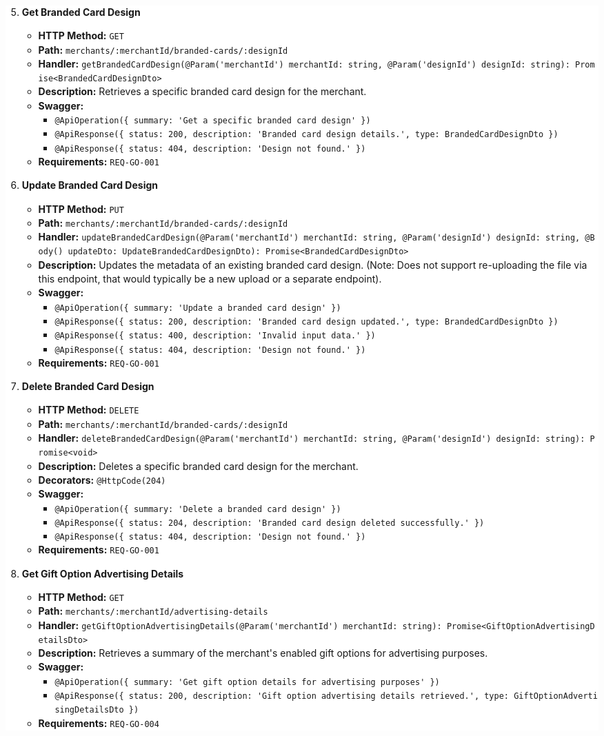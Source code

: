 5.  **Get Branded Card Design**
    -   **HTTP Method:** `GET`
    -   **Path:** `merchants/:merchantId/branded-cards/:designId`
    -   **Handler:** `getBrandedCardDesign(@Param('merchantId') merchantId: string, @Param('designId') designId: string): Promise<BrandedCardDesignDto>`
    -   **Description:** Retrieves a specific branded card design for the merchant.
    -   **Swagger:**
        -   `@ApiOperation({ summary: 'Get a specific branded card design' })`
        -   `@ApiResponse({ status: 200, description: 'Branded card design details.', type: BrandedCardDesignDto })`
        -   `@ApiResponse({ status: 404, description: 'Design not found.' })`
    -   **Requirements:** `REQ-GO-001`

6.  **Update Branded Card Design**
    -   **HTTP Method:** `PUT`
    -   **Path:** `merchants/:merchantId/branded-cards/:designId`
    -   **Handler:** `updateBrandedCardDesign(@Param('merchantId') merchantId: string, @Param('designId') designId: string, @Body() updateDto: UpdateBrandedCardDesignDto): Promise<BrandedCardDesignDto>`
    -   **Description:** Updates the metadata of an existing branded card design. (Note: Does not support re-uploading the file via this endpoint, that would typically be a new upload or a separate endpoint).
    -   **Swagger:**
        -   `@ApiOperation({ summary: 'Update a branded card design' })`
        -   `@ApiResponse({ status: 200, description: 'Branded card design updated.', type: BrandedCardDesignDto })`
        -   `@ApiResponse({ status: 400, description: 'Invalid input data.' })`
        -   `@ApiResponse({ status: 404, description: 'Design not found.' })`
    -   **Requirements:** `REQ-GO-001`

7.  **Delete Branded Card Design**
    -   **HTTP Method:** `DELETE`
    -   **Path:** `merchants/:merchantId/branded-cards/:designId`
    -   **Handler:** `deleteBrandedCardDesign(@Param('merchantId') merchantId: string, @Param('designId') designId: string): Promise<void>`
    -   **Description:** Deletes a specific branded card design for the merchant.
    -   **Decorators:** `@HttpCode(204)`
    -   **Swagger:**
        -   `@ApiOperation({ summary: 'Delete a branded card design' })`
        -   `@ApiResponse({ status: 204, description: 'Branded card design deleted successfully.' })`
        -   `@ApiResponse({ status: 404, description: 'Design not found.' })`
    -   **Requirements:** `REQ-GO-001`

8.  **Get Gift Option Advertising Details**
    -   **HTTP Method:** `GET`
    -   **Path:** `merchants/:merchantId/advertising-details`
    -   **Handler:** `getGiftOptionAdvertisingDetails(@Param('merchantId') merchantId: string): Promise<GiftOptionAdvertisingDetailsDto>`
    -   **Description:** Retrieves a summary of the merchant's enabled gift options for advertising purposes.
    -   **Swagger:**
        -   `@ApiOperation({ summary: 'Get gift option details for advertising purposes' })`
        -   `@ApiResponse({ status: 200, description: 'Gift option advertising details retrieved.', type: GiftOptionAdvertisingDetailsDto })`
    -   **Requirements:** `REQ-GO-004`

